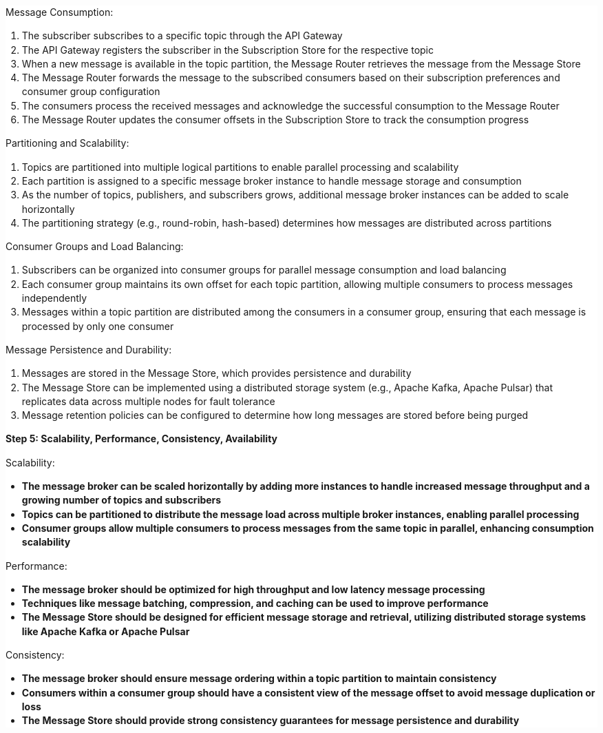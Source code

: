 Message Consumption:
1. The subscriber subscribes to a specific topic through the API Gateway
2. The API Gateway registers the subscriber in the Subscription Store for the respective topic
3. When a new message is available in the topic partition, the Message Router retrieves the message from the Message Store
4. The Message Router forwards the message to the subscribed consumers based on their subscription preferences and consumer group configuration
5. The consumers process the received messages and acknowledge the successful consumption to the Message Router
6. The Message Router updates the consumer offsets in the Subscription Store to track the consumption progress

Partitioning and Scalability:
1. Topics are partitioned into multiple logical partitions to enable parallel processing and scalability
2. Each partition is assigned to a specific message broker instance to handle message storage and consumption
3. As the number of topics, publishers, and subscribers grows, additional message broker instances can be added to scale horizontally
4. The partitioning strategy (e.g., round-robin, hash-based) determines how messages are distributed across partitions

Consumer Groups and Load Balancing:
1. Subscribers can be organized into consumer groups for parallel message consumption and load balancing
2. Each consumer group maintains its own offset for each topic partition, allowing multiple consumers to process messages independently
3. Messages within a topic partition are distributed among the consumers in a consumer group, ensuring that each message is processed by only one consumer

Message Persistence and Durability:
1. Messages are stored in the Message Store, which provides persistence and durability
2. The Message Store can be implemented using a distributed storage system (e.g., Apache Kafka, Apache Pulsar) that replicates data across multiple nodes for fault tolerance
3. Message retention policies can be configured to determine how long messages are stored before being purged

**Step 5: Scalability, Performance, Consistency, Availability**

Scalability:
- **The message broker can be scaled horizontally by adding more instances to handle increased message throughput and a growing number of topics and subscribers**
- **Topics can be partitioned to distribute the message load across multiple broker instances, enabling parallel processing**
- **Consumer groups allow multiple consumers to process messages from the same topic in parallel, enhancing consumption scalability**

Performance:
- **The message broker should be optimized for high throughput and low latency message processing**
- **Techniques like message batching, compression, and caching can be used to improve performance**
- **The Message Store should be designed for efficient message storage and retrieval, utilizing distributed storage systems like Apache Kafka or Apache Pulsar**

Consistency:
- **The message broker should ensure message ordering within a topic partition to maintain consistency**
- **Consumers within a consumer group should have a consistent view of the message offset to avoid message duplication or loss**
- **The Message Store should provide strong consistency guarantees for message persistence and durability**

